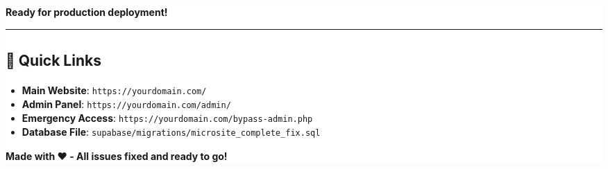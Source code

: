 **Ready for production deployment!**

---

## 🔗 Quick Links

- **Main Website**: `https://yourdomain.com/`
- **Admin Panel**: `https://yourdomain.com/admin/`
- **Emergency Access**: `https://yourdomain.com/bypass-admin.php`
- **Database File**: `supabase/migrations/microsite_complete_fix.sql`

**Made with ❤️ - All issues fixed and ready to go!**